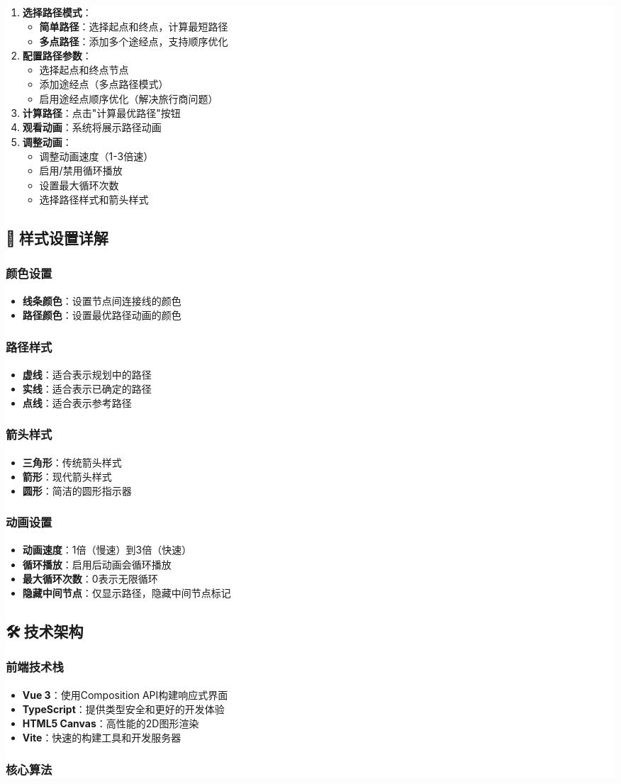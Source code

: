 1. **选择路径模式**：
   - **简单路径**：选择起点和终点，计算最短路径
   - **多点路径**：添加多个途经点，支持顺序优化
2. **配置路径参数**：
   - 选择起点和终点节点
   - 添加途经点（多点路径模式）
   - 启用途经点顺序优化（解决旅行商问题）
3. **计算路径**：点击"计算最优路径"按钮
4. **观看动画**：系统将展示路径动画
5. **调整动画**：
   - 调整动画速度（1-3倍速）
   - 启用/禁用循环播放
   - 设置最大循环次数
   - 选择路径样式和箭头样式

## 🎨 样式设置详解

### 颜色设置

- **线条颜色**：设置节点间连接线的颜色
- **路径颜色**：设置最优路径动画的颜色

### 路径样式

- **虚线**：适合表示规划中的路径
- **实线**：适合表示已确定的路径
- **点线**：适合表示参考路径

### 箭头样式

- **三角形**：传统箭头样式
- **箭形**：现代箭头样式
- **圆形**：简洁的圆形指示器

### 动画设置

- **动画速度**：1倍（慢速）到3倍（快速）
- **循环播放**：启用后动画会循环播放
- **最大循环次数**：0表示无限循环
- **隐藏中间节点**：仅显示路径，隐藏中间节点标记

## 🛠️ 技术架构

### 前端技术栈

- **Vue 3**：使用Composition API构建响应式界面
- **TypeScript**：提供类型安全和更好的开发体验
- **HTML5 Canvas**：高性能的2D图形渲染
- **Vite**：快速的构建工具和开发服务器

### 核心算法
